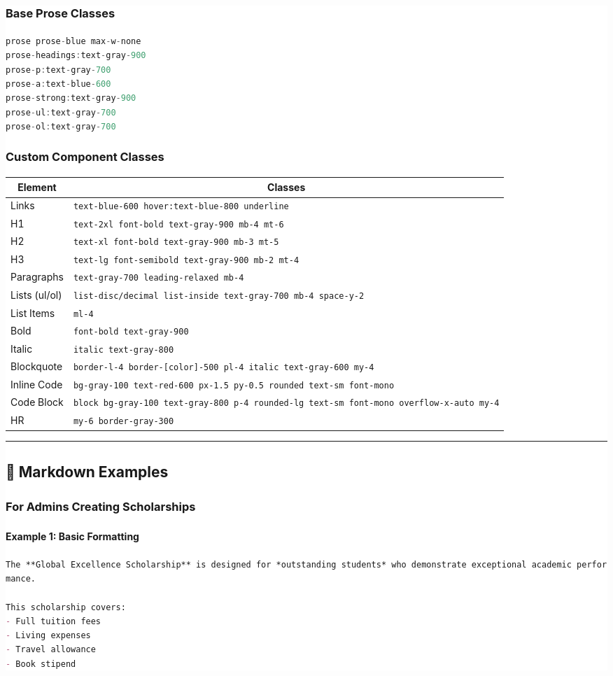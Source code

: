 ### Base Prose Classes
```jsx
prose prose-blue max-w-none 
prose-headings:text-gray-900 
prose-p:text-gray-700 
prose-a:text-blue-600 
prose-strong:text-gray-900 
prose-ul:text-gray-700 
prose-ol:text-gray-700
```

### Custom Component Classes
| Element | Classes |
|---------|---------|
| Links | `text-blue-600 hover:text-blue-800 underline` |
| H1 | `text-2xl font-bold text-gray-900 mb-4 mt-6` |
| H2 | `text-xl font-bold text-gray-900 mb-3 mt-5` |
| H3 | `text-lg font-semibold text-gray-900 mb-2 mt-4` |
| Paragraphs | `text-gray-700 leading-relaxed mb-4` |
| Lists (ul/ol) | `list-disc/decimal list-inside text-gray-700 mb-4 space-y-2` |
| List Items | `ml-4` |
| Bold | `font-bold text-gray-900` |
| Italic | `italic text-gray-800` |
| Blockquote | `border-l-4 border-[color]-500 pl-4 italic text-gray-600 my-4` |
| Inline Code | `bg-gray-100 text-red-600 px-1.5 py-0.5 rounded text-sm font-mono` |
| Code Block | `block bg-gray-100 text-gray-800 p-4 rounded-lg text-sm font-mono overflow-x-auto my-4` |
| HR | `my-6 border-gray-300` |

---

## 📝 Markdown Examples

### For Admins Creating Scholarships

#### Example 1: Basic Formatting
```markdown
The **Global Excellence Scholarship** is designed for *outstanding students* who demonstrate exceptional academic performance.

This scholarship covers:
- Full tuition fees
- Living expenses
- Travel allowance
- Book stipend
```
